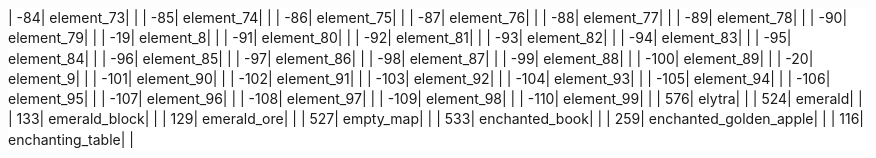 | -84| element_73|  |
| -85| element_74|  |
| -86| element_75|  |
| -87| element_76|  |
| -88| element_77|  |
| -89| element_78|  |
| -90| element_79|  |
| -19| element_8|  |
| -91| element_80|  |
| -92| element_81|  |
| -93| element_82|  |
| -94| element_83|  |
| -95| element_84|  |
| -96| element_85|  |
| -97| element_86|  |
| -98| element_87|  |
| -99| element_88|  |
| -100| element_89|  |
| -20| element_9|  |
| -101| element_90|  |
| -102| element_91|  |
| -103| element_92|  |
| -104| element_93|  |
| -105| element_94|  |
| -106| element_95|  |
| -107| element_96|  |
| -108| element_97|  |
| -109| element_98|  |
| -110| element_99|  |
| 576| elytra|  |
| 524| emerald|  |
| 133| emerald_block|  |
| 129| emerald_ore|  |
| 527| empty_map|  |
| 533| enchanted_book|  |
| 259| enchanted_golden_apple|  |
| 116| enchanting_table|  |